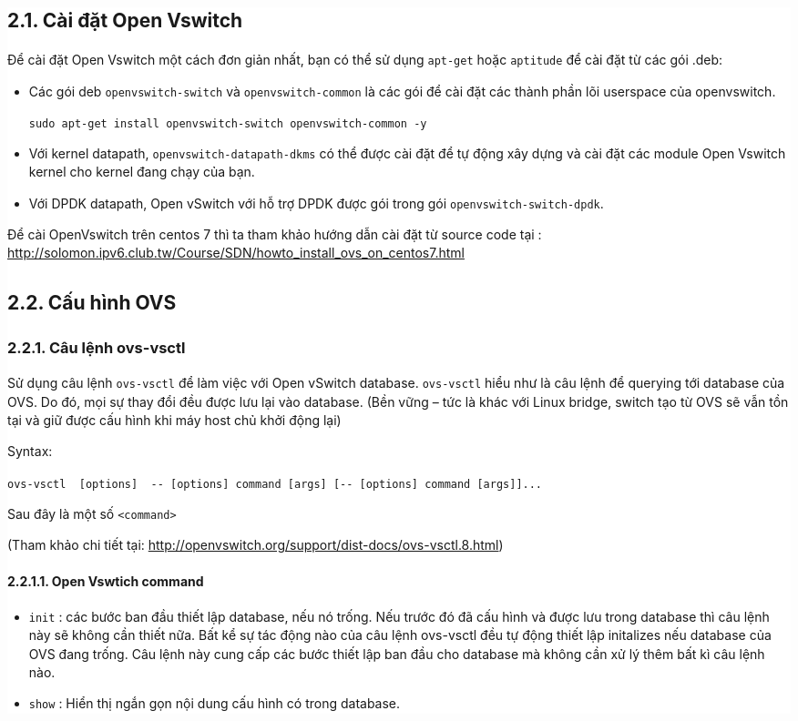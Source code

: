 <a name = '2.1'></a>
## 2.1.	Cài đặt Open Vswitch

Để cài đặt Open Vswitch một cách đơn giản nhất, bạn có thể sử dụng `apt-get` hoặc `aptitude` để cài đặt từ các gói .deb:

- Các gói deb `openvswitch-switch` và `openvswitch-common` là các gói để cài đặt các thành phần lõi userspace của openvswitch. 
	```
	sudo apt-get install openvswitch-switch openvswitch-common -y
	```

- Với kernel datapath, `openvswitch-datapath-dkms` có thể được cài đặt để tự động xây dựng và cài đặt các module Open Vswitch kernel cho kernel đang chạy của bạn.

- Với DPDK datapath, Open vSwitch với hỗ trợ DPDK được gói trong gói `openvswitch-switch-dpdk`.


Để cài OpenVswitch  trên centos 7 thì ta tham khảo hướng dẫn cài đặt từ source code tại :
http://solomon.ipv6.club.tw/Course/SDN/howto_install_ovs_on_centos7.html

<a name = '2.2'></a>
## 2.2.	Cấu hình OVS 

<a name = '2.2.1'></a>
### 2.2.1.	Câu lệnh ovs-vsctl

Sử dụng câu lệnh `ovs-vsctl` để làm việc với Open vSwitch database. `ovs-vsctl` hiểu như là câu lệnh để querying tới database của OVS. Do đó, mọi sự thay đổi đều được lưu lại vào database. (Bền vững – tức là khác với Linux bridge, switch tạo từ OVS sẽ vẫn tồn tại và giữ được cấu hình khi máy host chủ khởi động lại)

Syntax:

`ovs-vsctl  [options]  -- [options] command [args] [-- [options] command [args]]...`

Sau đây là một số `<command>`

(Tham khảo chi tiết tại: http://openvswitch.org/support/dist-docs/ovs-vsctl.8.html) 

<a name = '2.2.1.1'></a>
#### 2.2.1.1.	Open Vswtich command

- `init`   : các bước ban đầu thiết lập database, nếu nó trống. Nếu trước đó đã cấu hình và được lưu trong database thì câu lệnh này sẽ không cần thiết nữa. Bất kể sự tác động nào của câu lệnh ovs-vsctl đều tự động thiết lập initalizes nếu database của OVS đang trống. Câu lệnh này cung cấp các bước thiết lập ban đầu cho database mà không cần xử lý thêm bất kì câu lệnh nào.

- `show` :  Hiển thị ngắn gọn nội dung cấu hình có trong database.